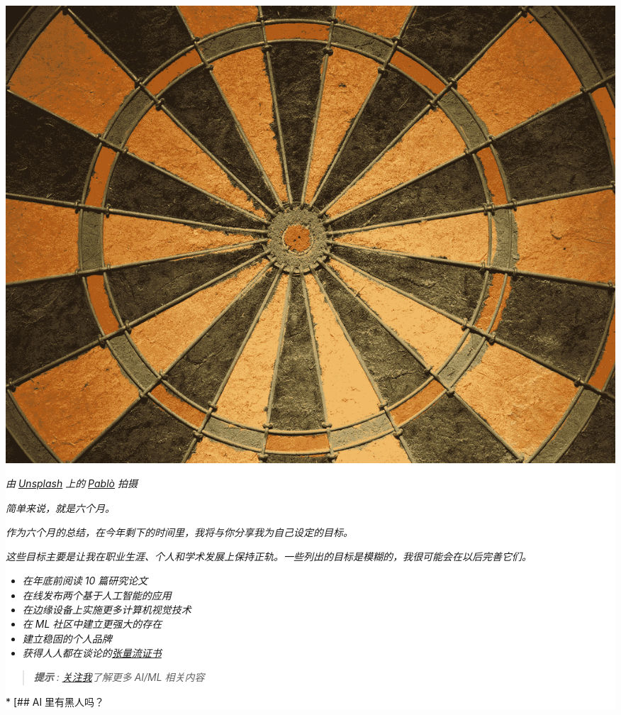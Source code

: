 *![](img/3db42266d54bdbbf6dce1455236ea1bb.png)*

*由 [Unsplash](https://unsplash.com/s/photos/target?utm_source=unsplash&utm_medium=referral&utm_content=creditCopyText) 上的 [Pablò](https://unsplash.com/@armoredsaint?utm_source=unsplash&utm_medium=referral&utm_content=creditCopyText) 拍摄*

*简单来说，就是六个月。*

*作为六个月的总结，在今年剩下的时间里，我将与你分享我为自己设定的目标。*

*这些目标主要是让我在职业生涯、个人和学术发展上保持正轨。一些列出的目标是模糊的，我很可能会在以后完善它们。*

*   *在年底前阅读 10 篇研究论文*
*   *在线发布两个基于人工智能的应用*
*   *在边缘设备上实施更多计算机视觉技术*
*   *在 ML 社区中建立更强大的存在*
*   *建立稳固的个人品牌*
*   *获得人人都在谈论的[张量流证书](https://www.tensorflow.org/certificate)*

> ***提示** : [关注我](https://medium.com/@richmond.alake)了解更多 AI/ML 相关内容*

*[](/are-there-black-people-in-ai-fb6928166d73) [## AI 里有黑人吗？
